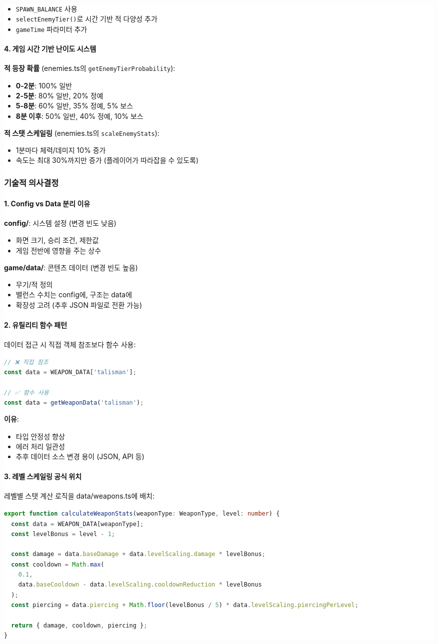- `SPAWN_BALANCE` 사용
- `selectEnemyTier()`로 시간 기반 적 다양성 추가
- `gameTime` 파라미터 추가

#### 4. 게임 시간 기반 난이도 시스템

**적 등장 확률** (enemies.ts의 `getEnemyTierProbability`):

- **0-2분**: 100% 일반
- **2-5분**: 80% 일반, 20% 정예
- **5-8분**: 60% 일반, 35% 정예, 5% 보스
- **8분 이후**: 50% 일반, 40% 정예, 10% 보스

**적 스탯 스케일링** (enemies.ts의 `scaleEnemyStats`):

- 1분마다 체력/데미지 10% 증가
- 속도는 최대 30%까지만 증가 (플레이어가 따라잡을 수 있도록)

### 기술적 의사결정

#### 1. Config vs Data 분리 이유

**config/**: 시스템 설정 (변경 빈도 낮음)

- 화면 크기, 승리 조건, 제한값
- 게임 전반에 영향을 주는 상수

**game/data/**: 콘텐츠 데이터 (변경 빈도 높음)

- 무기/적 정의
- 밸런스 수치는 config에, 구조는 data에
- 확장성 고려 (추후 JSON 파일로 전환 가능)

#### 2. 유틸리티 함수 패턴

데이터 접근 시 직접 객체 참조보다 함수 사용:

```typescript
// ❌ 직접 참조
const data = WEAPON_DATA['talisman'];

// ✅ 함수 사용
const data = getWeaponData('talisman');
```

**이유**:

- 타입 안정성 향상
- 에러 처리 일관성
- 추후 데이터 소스 변경 용이 (JSON, API 등)

#### 3. 레벨 스케일링 공식 위치

레벨별 스탯 계산 로직을 data/weapons.ts에 배치:

```typescript
export function calculateWeaponStats(weaponType: WeaponType, level: number) {
  const data = WEAPON_DATA[weaponType];
  const levelBonus = level - 1;

  const damage = data.baseDamage + data.levelScaling.damage * levelBonus;
  const cooldown = Math.max(
    0.1,
    data.baseCooldown - data.levelScaling.cooldownReduction * levelBonus
  );
  const piercing = data.piercing + Math.floor(levelBonus / 5) * data.levelScaling.piercingPerLevel;

  return { damage, cooldown, piercing };
}
```
